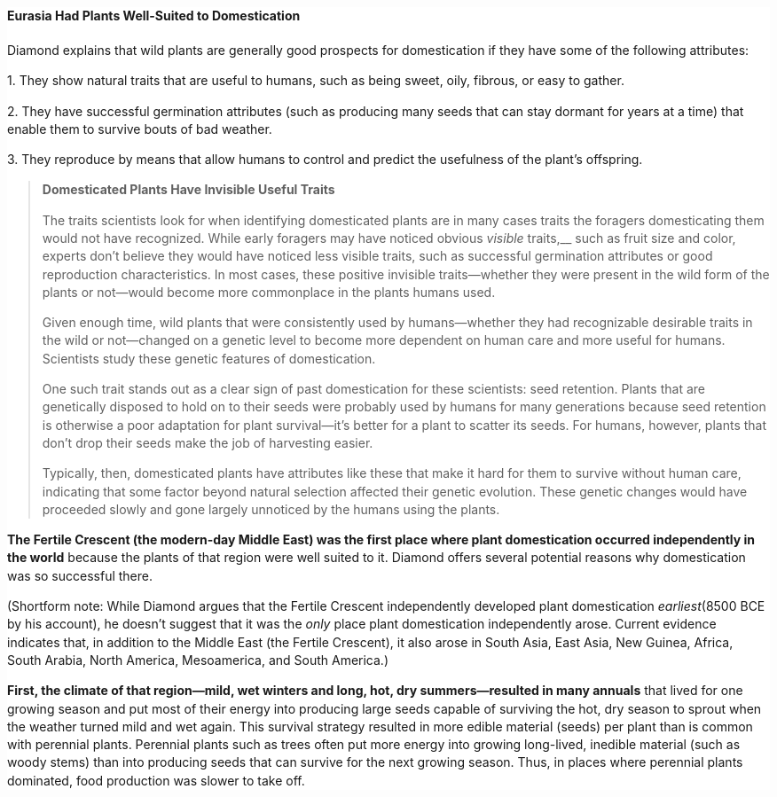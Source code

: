 #### Eurasia Had Plants Well-Suited to Domestication

Diamond explains that wild plants are generally good prospects for domestication if they have some of the following attributes:

1\. They show natural traits that are useful to humans, such as being sweet, oily, fibrous, or easy to gather.

2\. They have successful germination attributes (such as producing many seeds that can stay dormant for years at a time) that enable them to survive bouts of bad weather.

3\. They reproduce by means that allow humans to control and predict the usefulness of the plant’s offspring.

> **Domesticated Plants Have Invisible Useful Traits**
> 
> The traits scientists look for when identifying domesticated plants are in many cases traits the foragers domesticating them would not have recognized. While early foragers may have noticed obvious _visible_ traits,__ such as fruit size and color, experts don’t believe they would have noticed less visible traits, such as successful germination attributes or good reproduction characteristics. In most cases, these positive invisible traits—whether they were present in the wild form of the plants or not—would become more commonplace in the plants humans used.
> 
> Given enough time, wild plants that were consistently used by humans—whether they had recognizable desirable traits in the wild or not—changed on a genetic level to become more dependent on human care and more useful for humans. Scientists study these genetic features of domestication.
> 
> One such trait stands out as a clear sign of past domestication for these scientists: seed retention. Plants that are genetically disposed to hold on to their seeds were probably used by humans for many generations because seed retention is otherwise a poor adaptation for plant survival—it’s better for a plant to scatter its seeds. For humans, however, plants that don’t drop their seeds make the job of harvesting easier.
> 
> Typically, then, domesticated plants have attributes like these that make it hard for them to survive without human care, indicating that some factor beyond natural selection affected their genetic evolution. These genetic changes would have proceeded slowly and gone largely unnoticed by the humans using the plants.

**The Fertile Crescent (the modern-day Middle East) was the first place where plant domestication occurred independently in the world** because the plants of that region were well suited to it. Diamond offers several potential reasons why domestication was so successful there.

(Shortform note: While Diamond argues that the Fertile Crescent independently developed plant domestication _earliest_(8500 BCE by his account), he doesn’t suggest that it was the _only_ place plant domestication independently arose. Current evidence indicates that, in addition to the Middle East (the Fertile Crescent), it also arose in South Asia, East Asia, New Guinea, Africa, South Arabia, North America, Mesoamerica, and South America.)

**First, the climate of that region—mild, wet winters and long, hot, dry summers—resulted in many annuals** that lived for one growing season and put most of their energy into producing large seeds capable of surviving the hot, dry season to sprout when the weather turned mild and wet again. This survival strategy resulted in more edible material (seeds) per plant than is common with perennial plants. Perennial plants such as trees often put more energy into growing long-lived, inedible material (such as woody stems) than into producing seeds that can survive for the next growing season. Thus, in places where perennial plants dominated, food production was slower to take off.
